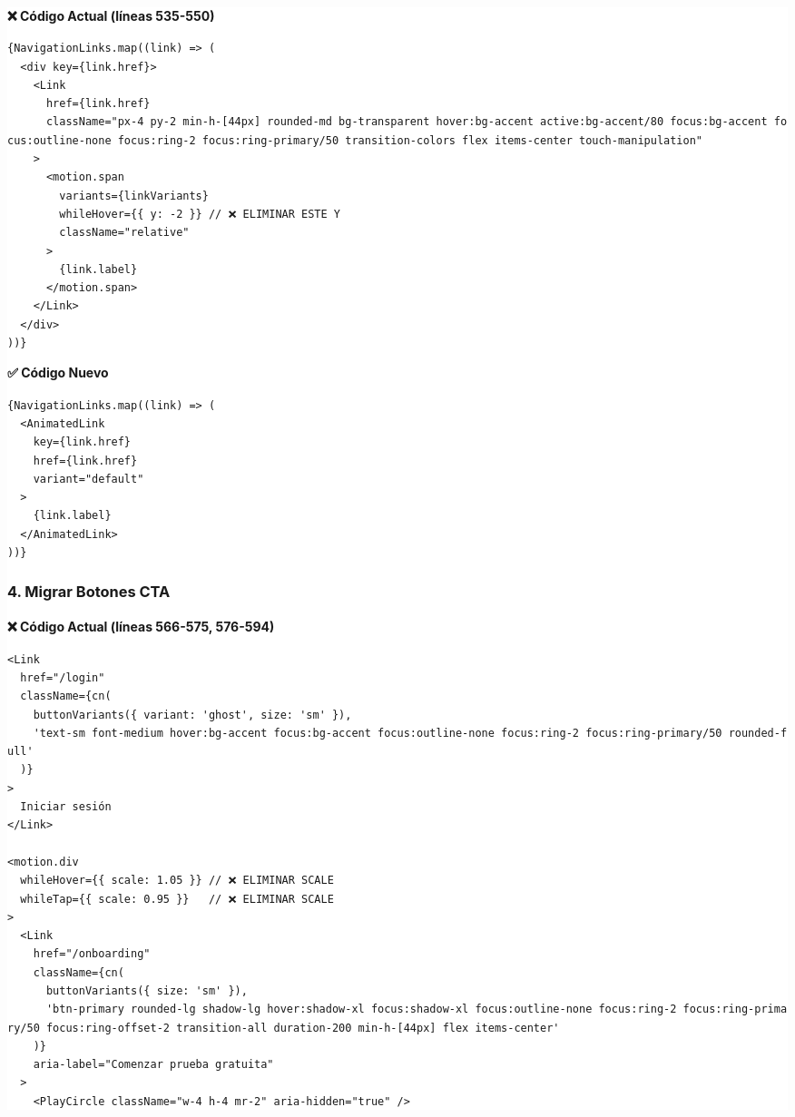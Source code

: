 **❌ Código Actual (líneas 535-550)**
```tsx
{NavigationLinks.map((link) => (
  <div key={link.href}>
    <Link
      href={link.href}
      className="px-4 py-2 min-h-[44px] rounded-md bg-transparent hover:bg-accent active:bg-accent/80 focus:bg-accent focus:outline-none focus:ring-2 focus:ring-primary/50 transition-colors flex items-center touch-manipulation"
    >
      <motion.span
        variants={linkVariants}
        whileHover={{ y: -2 }} // ❌ ELIMINAR ESTE Y
        className="relative"
      >
        {link.label}
      </motion.span>
    </Link>
  </div>
))}
```

**✅ Código Nuevo**
```tsx
{NavigationLinks.map((link) => (
  <AnimatedLink
    key={link.href}
    href={link.href}
    variant="default"
  >
    {link.label}
  </AnimatedLink>
))}
```

### 4. Migrar Botones CTA

**❌ Código Actual (líneas 566-575, 576-594)**
```tsx
<Link
  href="/login"
  className={cn(
    buttonVariants({ variant: 'ghost', size: 'sm' }),
    'text-sm font-medium hover:bg-accent focus:bg-accent focus:outline-none focus:ring-2 focus:ring-primary/50 rounded-full'
  )}
>
  Iniciar sesión
</Link>

<motion.div
  whileHover={{ scale: 1.05 }} // ❌ ELIMINAR SCALE
  whileTap={{ scale: 0.95 }}   // ❌ ELIMINAR SCALE
>
  <Link
    href="/onboarding"
    className={cn(
      buttonVariants({ size: 'sm' }),
      'btn-primary rounded-lg shadow-lg hover:shadow-xl focus:shadow-xl focus:outline-none focus:ring-2 focus:ring-primary/50 focus:ring-offset-2 transition-all duration-200 min-h-[44px] flex items-center'
    )}
    aria-label="Comenzar prueba gratuita"
  >
    <PlayCircle className="w-4 h-4 mr-2" aria-hidden="true" />
```